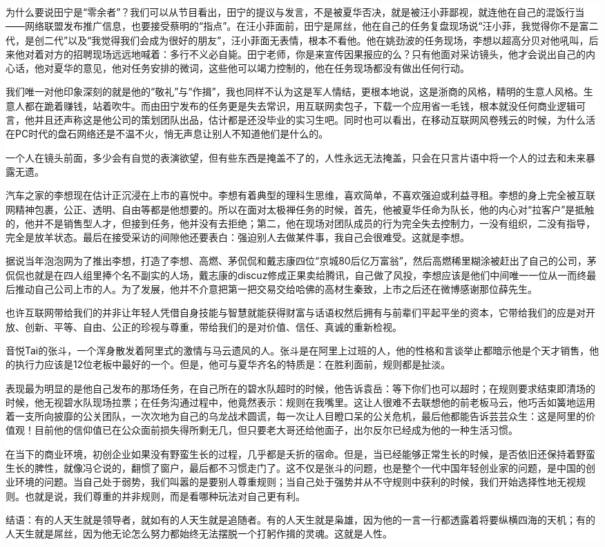 为什么要说田宁是“零余者”？我们可以从节目看出，田宁的提议与发言，不是被夏华否决，就是被汪小菲鄙视，就连他在自己的混饭行当——网络联盟发布推广信息，也要接受蔡明的“指点”。在汪小菲面前，田宁是屌丝，他在自己的任务复盘现场说“汪小菲，我觉得你不是富二代，是创二代”以及“我觉得我们会成为很好的朋友”，汪小菲面无表情，根本不看他。他在姚劲波的任务现场，李想以超高分贝对他吼叫，后来他对着对方的招聘现场远远地喊着：多行不义必自毙。田宁老师，你是来宣传因果报应的么？只有他面对采访镜头，他才会说出自己的内心话，他对夏华的意见，他对任务安排的微词，这些他可以竭力控制的，他在任务现场都没有做出任何行动。

我们唯一对他印象深刻的就是他的“敬礼”与“作揖”，我也同样不认为这是军人情结，更根本地说，这是浙商的风格，精明的生意人风格。生意人都在跪着赚钱，站着吹牛。而由田宁发布的任务更是失去常识，用互联网卖包子，下载一个应用省一毛钱，根本就没任何商业逻辑可言，他并且还声称这是他公司的策划团队出品，估计都是还没毕业的实习生吧。同时也可以看出，在移动互联网风卷残云的时候，为什么活在PC时代的盘石网络还是不温不火，悄无声息让别人不知道他们是什么的。

一个人在镜头前面，多少会有自觉的表演欲望，但有些东西是掩盖不了的，人性永远无法掩盖，只会在只言片语中将一个人的过去和未来暴露无遗。

汽车之家的李想现在估计正沉浸在上市的喜悦中。李想有着典型的理科生思维，喜欢简单，不喜欢强迫或利益寻租。李想的身上完全被互联网精神包裹，公正、透明、自由等都是他想要的。所以在面对太极禅任务的时候，首先，他被夏华任命为队长，他的内心对“拉客户”是抵触的，他并不是销售型人才，但接到任务，他并没有去拒绝；第二，他在现场对团队成员的行为完全失去控制力，一没有组织，二没有指导，完全是放羊状态。最后在接受采访的间隙他还要表白：强迫别人去做某件事，我自己会很难受。这就是李想。

据说当年泡泡网为了推出李想，打造了李想、高燃、茅侃侃和戴志康四位“京城80后亿万富翁”，然后高燃稀里糊涂被赶出了自己的公司，茅侃侃也就是在四人组里捧个名不副实的人场，戴志康的discuz修成正果卖给腾讯，自己做了风投，李想应该是他们中间唯一一位从一而终最后推动自己公司上市的人。为了发展，他并不介意把第一把交易交给哈佛的高材生秦致，上市之后还在微博感谢那位薛先生。

也许互联网带给我们的并非让年轻人凭借自身技能与智慧就能获得财富与话语权然后拥有与前辈们平起平坐的资本，它带给我们的应是对开放、创新、平等、自由、公正的珍视与尊重，带给我们的是对价值、信任、真诚的重新检视。

音悦Tai的张斗，一个浑身散发着阿里式的激情与马云遗风的人。张斗是在阿里上过班的人，他的性格和言谈举止都暗示他是个天才销售，他的执行力应该是12位老板中最好的一个。但是，他可与夏华齐名的特质是：在胜利面前，规则都是扯淡。

表现最为明显的是他自己发布的那场任务，在自己所在的碧水队超时的时候，他告诉袁岳：等下你们也可以超时；在规则要求结束即清场的时候，他无视碧水队现场拉票；在任务沟通过程中，他竟然表示：规则在我嘴里。这让人很难不去联想他的前老板马云，他巧舌如簧地运用着一支所向披靡的公关团队，一次次地为自己的乌龙战术圆谎，每一次让人目瞪口呆的公关危机，最后他都能告诉芸芸众生：这是阿里的价值观！目前他的信仰值已在公众面前损失得所剩无几，但只要老大哥还给他面子，出尔反尔已经成为他的一种生活习惯。

在当下的商业环境，初创企业如果没有野蛮生长的过程，几乎都是夭折的宿命。但是，当已经能够正常生长的时候，是否依旧还保持着野蛮生长的脾性，就像冯仑说的，翻惯了窗户，最后都不习惯走门了。这不仅是张斗的问题，也是整个一代中国年轻创业家的问题，是中国的创业环境的问题。当自己处于弱势，我们叫嚣的是要别人尊重规则；当自己处于强势并从不守规则中获利的时候，我们开始选择性地无视规则。也就是说，我们尊重的并非规则，而是看哪种玩法对自己更有利。

结语：有的人天生就是领导者，就如有的人天生就是追随者。有的人天生就是枭雄，因为他的一言一行都透露着将要纵横四海的天机；有的人天生就是屌丝，因为他无论怎么努力都始终无法摆脱一个打躬作揖的灵魂。这就是人性。

